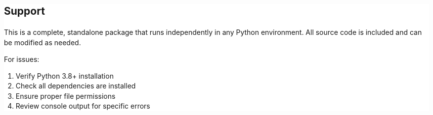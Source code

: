 ## Support
This is a complete, standalone package that runs independently in any Python environment. All source code is included and can be modified as needed.

For issues:
1. Verify Python 3.8+ installation
2. Check all dependencies are installed
3. Ensure proper file permissions
4. Review console output for specific errors